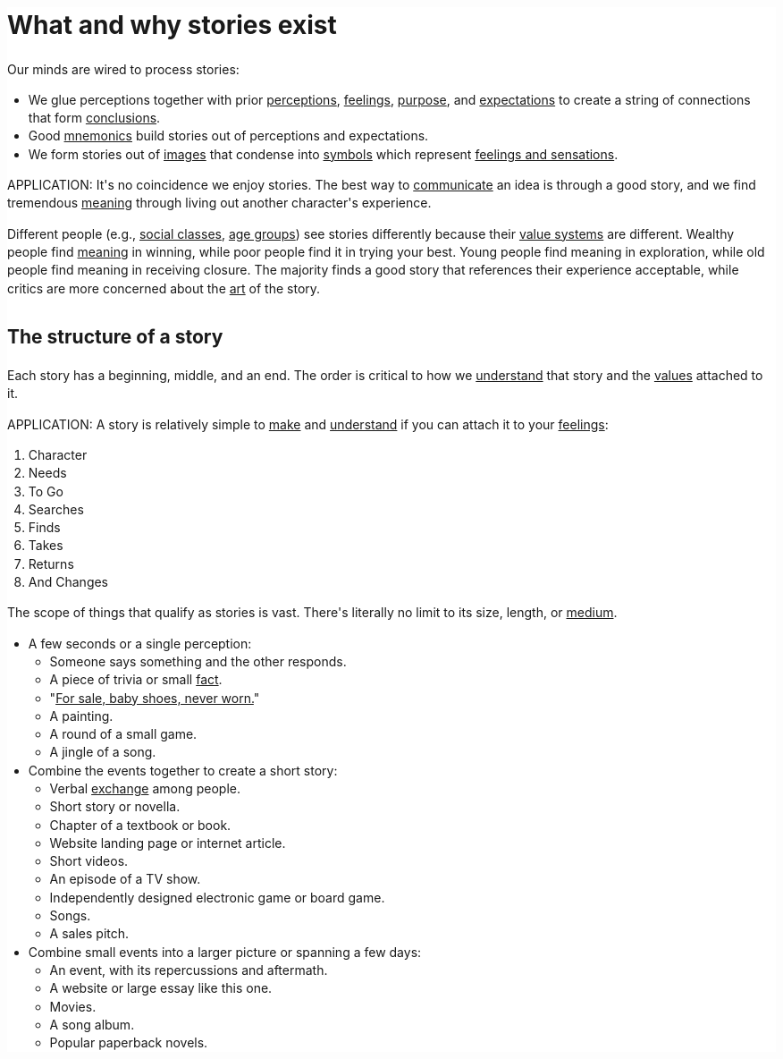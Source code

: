
# What and why stories exist

Our minds are wired to process stories:

- We glue perceptions together with prior [perceptions](people-image-why.md), [feelings](mind-feelings.md), [purpose](purpose.md), and [expectations](imagination.md) to create a string of connections that form [conclusions](logic.md).
- Good [mnemonics](mind-memory.md) build stories out of perceptions and expectations.
- We form stories out of [images](people-image-why.md) that condense into [symbols](symbols.md) which represent [feelings and sensations](mind-feelings.md).

APPLICATION: It's no coincidence we enjoy stories. The best way to [communicate](awareness.md) an idea is through a good story, and we find tremendous [meaning](meaning.md) through living out another character's experience.

Different people (e.g., [social classes](classes.md), [age groups](maturity.md)) see stories differently because their [value systems](values.md) are different. Wealthy people find [meaning](meaning.md) in winning, while poor people find it in trying your best. Young people find meaning in exploration, while old people find meaning in receiving closure. The majority finds a good story that references their experience acceptable, while critics are more concerned about the [art](values-quality.md) of the story.

## The structure of a story

Each story has a beginning, middle, and an end. The order is critical to how we [understand](understanding.md) that story and the [values](values.md) attached to it.

APPLICATION: A story is relatively simple to [make](mind-creativity.md) and [understand](understanding.md) if you can attach it to your [feelings](mind-feelings.md):

1. Character
2. Needs
3. To Go
4. Searches
5. Finds
6. Takes
7. Returns
8. And Changes

The scope of things that qualify as stories is vast. There's literally no limit to its size, length, or [medium](creations.md).

- A few seconds or a single perception:
  - Someone says something and the other responds.
  - A piece of trivia or small [fact](reality.md).
  - "[For sale, baby shoes, never worn.](symbols.md)"
  - A painting.
  - A round of a small game.
  - A jingle of a song.
- Combine the events together to create a short story:
  - Verbal [exchange](people-conversation.md) among people.
  - Short story or novella.
  - Chapter of a textbook or book.
  - Website landing page or internet article.
  - Short videos.
  - An episode of a TV show.
  - Independently designed electronic game or board game.
  - Songs.
  - A sales pitch.
- Combine small events into a larger picture or spanning a few days:
  - An event, with its repercussions and aftermath.
  - A website or large essay like this one.
  - Movies.
  - A song album.
  - Popular paperback novels.